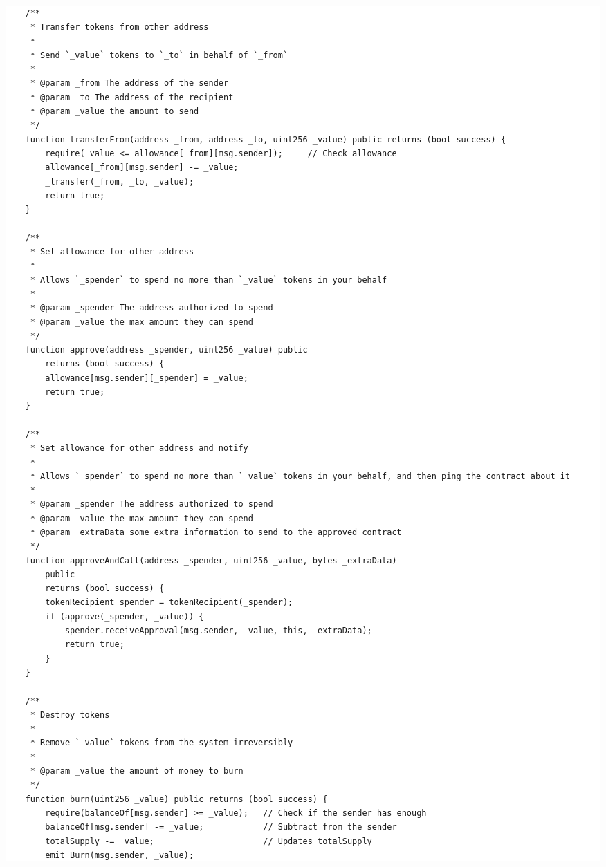 ```
    /**
     * Transfer tokens from other address
     *
     * Send `_value` tokens to `_to` in behalf of `_from`
     *
     * @param _from The address of the sender
     * @param _to The address of the recipient
     * @param _value the amount to send
     */
    function transferFrom(address _from, address _to, uint256 _value) public returns (bool success) {
        require(_value <= allowance[_from][msg.sender]);     // Check allowance
        allowance[_from][msg.sender] -= _value;
        _transfer(_from, _to, _value);
        return true;
    }

    /**
     * Set allowance for other address
     *
     * Allows `_spender` to spend no more than `_value` tokens in your behalf
     *
     * @param _spender The address authorized to spend
     * @param _value the max amount they can spend
     */
    function approve(address _spender, uint256 _value) public
        returns (bool success) {
        allowance[msg.sender][_spender] = _value;
        return true;
    }

    /**
     * Set allowance for other address and notify
     *
     * Allows `_spender` to spend no more than `_value` tokens in your behalf, and then ping the contract about it
     *
     * @param _spender The address authorized to spend
     * @param _value the max amount they can spend
     * @param _extraData some extra information to send to the approved contract
     */
    function approveAndCall(address _spender, uint256 _value, bytes _extraData)
        public
        returns (bool success) {
        tokenRecipient spender = tokenRecipient(_spender);
        if (approve(_spender, _value)) {
            spender.receiveApproval(msg.sender, _value, this, _extraData);
            return true;
        }
    }

    /**
     * Destroy tokens
     *
     * Remove `_value` tokens from the system irreversibly
     *
     * @param _value the amount of money to burn
     */
    function burn(uint256 _value) public returns (bool success) {
        require(balanceOf[msg.sender] >= _value);   // Check if the sender has enough
        balanceOf[msg.sender] -= _value;            // Subtract from the sender
        totalSupply -= _value;                      // Updates totalSupply
        emit Burn(msg.sender, _value);
```